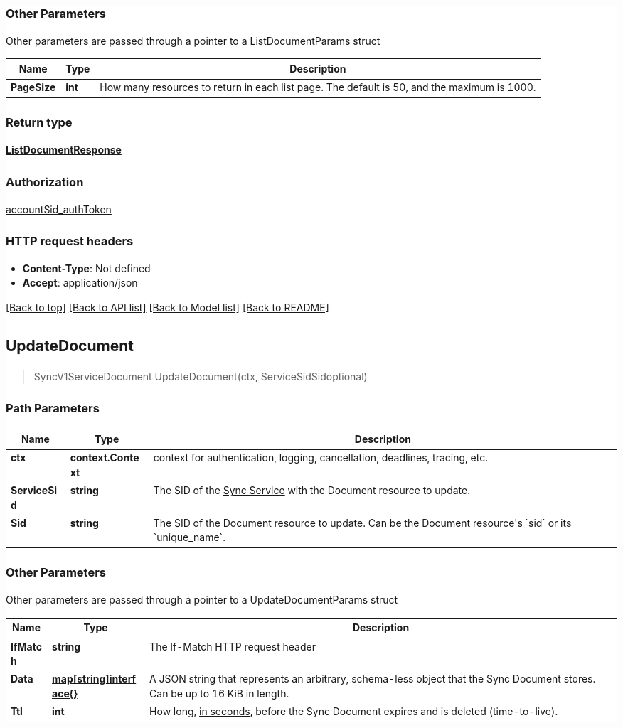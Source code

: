 ### Other Parameters

Other parameters are passed through a pointer to a ListDocumentParams struct


Name | Type | Description
------------- | ------------- | -------------
**PageSize** | **int** | How many resources to return in each list page. The default is 50, and the maximum is 1000.

### Return type

[**ListDocumentResponse**](ListDocumentResponse.md)

### Authorization

[accountSid_authToken](../README.md#accountSid_authToken)

### HTTP request headers

- **Content-Type**: Not defined
- **Accept**: application/json

[[Back to top]](#) [[Back to API list]](../README.md#documentation-for-api-endpoints)
[[Back to Model list]](../README.md#documentation-for-models)
[[Back to README]](../README.md)


## UpdateDocument

> SyncV1ServiceDocument UpdateDocument(ctx, ServiceSidSidoptional)



### Path Parameters


Name | Type | Description
------------- | ------------- | -------------
**ctx** | **context.Context** | context for authentication, logging, cancellation, deadlines, tracing, etc.
**ServiceSid** | **string** | The SID of the [Sync Service](https://www.twilio.com/docs/sync/api/service) with the Document resource to update.
**Sid** | **string** | The SID of the Document resource to update. Can be the Document resource&#39;s &#x60;sid&#x60; or its &#x60;unique_name&#x60;.

### Other Parameters

Other parameters are passed through a pointer to a UpdateDocumentParams struct


Name | Type | Description
------------- | ------------- | -------------
**IfMatch** | **string** | The If-Match HTTP request header
**Data** | [**map[string]interface{}**](map[string]interface{}.md) | A JSON string that represents an arbitrary, schema-less object that the Sync Document stores. Can be up to 16 KiB in length.
**Ttl** | **int** | How long, [in seconds](https://www.twilio.com/docs/sync/limits#sync-payload-limits), before the Sync Document expires and is deleted (time-to-live).
